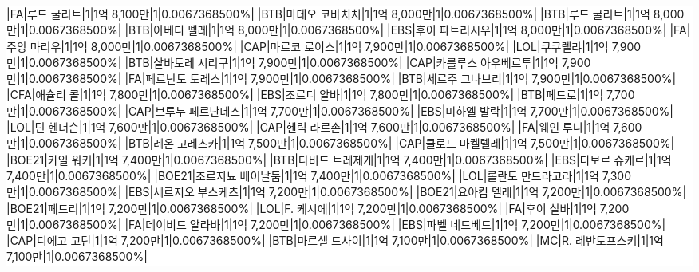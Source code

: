 |FA|루드 굴리트|1|1억 8,100만|1|0.0067368500%|
|BTB|마테오 코바치치|1|1억 8,000만|1|0.0067368500%|
|BTB|루드 굴리트|1|1억 8,000만|1|0.0067368500%|
|BTB|아베디 펠레|1|1억 8,000만|1|0.0067368500%|
|EBS|후이 파트리시우|1|1억 8,000만|1|0.0067368500%|
|FA|주앙 마리우|1|1억 8,000만|1|0.0067368500%|
|CAP|마르코 로이스|1|1억 7,900만|1|0.0067368500%|
|LOL|쿠쿠렐랴|1|1억 7,900만|1|0.0067368500%|
|BTB|살바토레 시리구|1|1억 7,900만|1|0.0067368500%|
|CAP|카를루스 아우베르투|1|1억 7,900만|1|0.0067368500%|
|FA|페르난도 토레스|1|1억 7,900만|1|0.0067368500%|
|BTB|세르주 그나브리|1|1억 7,900만|1|0.0067368500%|
|CFA|애슐리 콜|1|1억 7,800만|1|0.0067368500%|
|EBS|조르디 알바|1|1억 7,800만|1|0.0067368500%|
|BTB|페드로|1|1억 7,700만|1|0.0067368500%|
|CAP|브루누 페르난데스|1|1억 7,700만|1|0.0067368500%|
|EBS|미하엘 발락|1|1억 7,700만|1|0.0067368500%|
|LOL|딘 헨더슨|1|1억 7,600만|1|0.0067368500%|
|CAP|헨릭 라르손|1|1억 7,600만|1|0.0067368500%|
|FA|웨인 루니|1|1억 7,600만|1|0.0067368500%|
|BTB|레온 고레츠카|1|1억 7,500만|1|0.0067368500%|
|CAP|클로드 마켈렐레|1|1억 7,500만|1|0.0067368500%|
|BOE21|카일 워커|1|1억 7,400만|1|0.0067368500%|
|BTB|다비드 트레제게|1|1억 7,400만|1|0.0067368500%|
|EBS|다보르 슈케르|1|1억 7,400만|1|0.0067368500%|
|BOE21|조르지뇨 베이날둠|1|1억 7,400만|1|0.0067368500%|
|LOL|롤란도 만드라고라|1|1억 7,300만|1|0.0067368500%|
|EBS|세르지오 부스케츠|1|1억 7,200만|1|0.0067368500%|
|BOE21|요아킴 멜레|1|1억 7,200만|1|0.0067368500%|
|BOE21|페드리|1|1억 7,200만|1|0.0067368500%|
|LOL|F. 케시에|1|1억 7,200만|1|0.0067368500%|
|FA|후이 실바|1|1억 7,200만|1|0.0067368500%|
|FA|데이비드 알라바|1|1억 7,200만|1|0.0067368500%|
|EBS|파벨 네드베드|1|1억 7,200만|1|0.0067368500%|
|CAP|디에고 고딘|1|1억 7,200만|1|0.0067368500%|
|BTB|마르셀 드사이|1|1억 7,100만|1|0.0067368500%|
|MC|R. 레반도프스키|1|1억 7,100만|1|0.0067368500%|